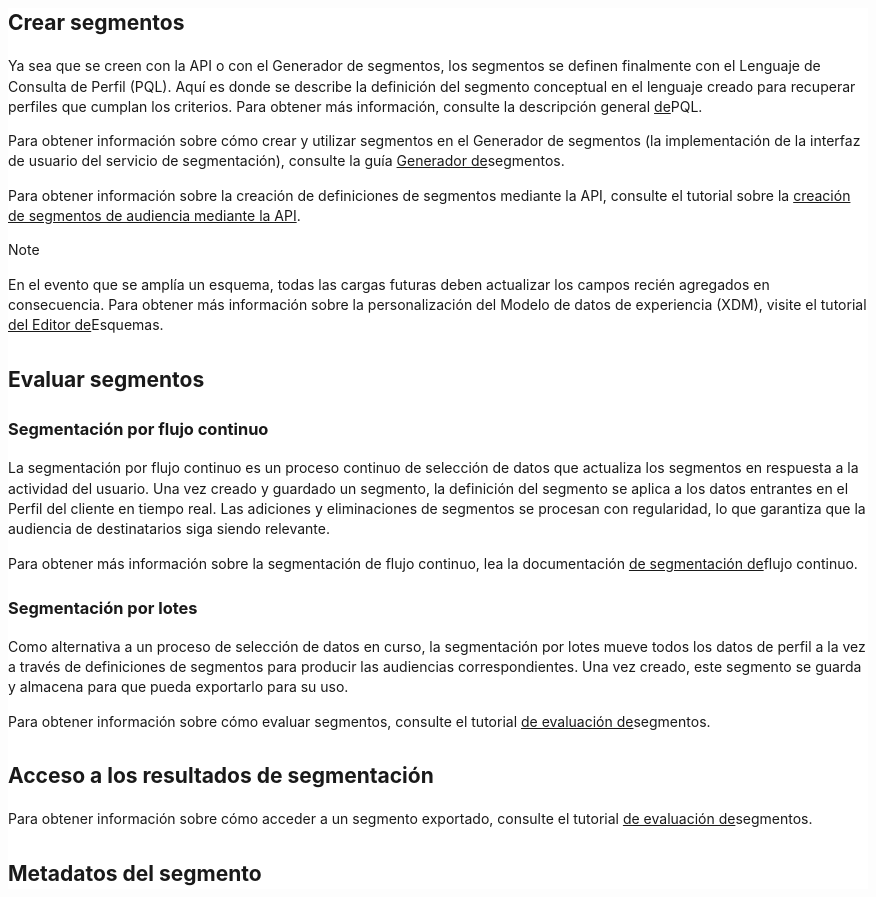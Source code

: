 ## Crear segmentos

Ya sea que se creen con la API o con el Generador de segmentos, los segmentos se definen finalmente con el Lenguaje de Consulta de Perfil (PQL). Aquí es donde se describe la definición del segmento conceptual en el lenguaje creado para recuperar perfiles que cumplan los criterios. Para obtener más información, consulte la descripción general [de](./pql/overview.md)PQL.

Para obtener información sobre cómo crear y utilizar segmentos en el Generador de segmentos (la implementación de la interfaz de usuario del servicio de segmentación), consulte la guía [Generador de](./ui/overview.md)segmentos.

Para obtener información sobre la creación de definiciones de segmentos mediante la API, consulte el tutorial sobre la [creación de segmentos de audiencia mediante la API](./tutorials/create-a-segment.md).

>[!NOTE]
>
>En el evento que se amplía un esquema, todas las cargas futuras deben actualizar los campos recién agregados en consecuencia. Para obtener más información sobre la personalización del Modelo de datos de experiencia (XDM), visite el tutorial [del Editor de](../xdm/tutorials/create-schema-ui.md)Esquemas.

## Evaluar segmentos

### Segmentación por flujo continuo

La segmentación por flujo continuo es un proceso continuo de selección de datos que actualiza los segmentos en respuesta a la actividad del usuario. Una vez creado y guardado un segmento, la definición del segmento se aplica a los datos entrantes en el Perfil del cliente en tiempo real. Las adiciones y eliminaciones de segmentos se procesan con regularidad, lo que garantiza que la audiencia de destinatarios siga siendo relevante.

Para obtener más información sobre la segmentación de flujo continuo, lea la documentación [de segmentación de](./api/streaming-segmentation.md)flujo continuo.

### Segmentación por lotes

Como alternativa a un proceso de selección de datos en curso, la segmentación por lotes mueve todos los datos de perfil a la vez a través de definiciones de segmentos para producir las audiencias correspondientes. Una vez creado, este segmento se guarda y almacena para que pueda exportarlo para su uso.

Para obtener información sobre cómo evaluar segmentos, consulte el tutorial [de evaluación de](./tutorials/evaluate-a-segment.md)segmentos.

## Acceso a los resultados de segmentación

Para obtener información sobre cómo acceder a un segmento exportado, consulte el tutorial [de evaluación de](./tutorials/evaluate-a-segment.md)segmentos.

## Metadatos del segmento
